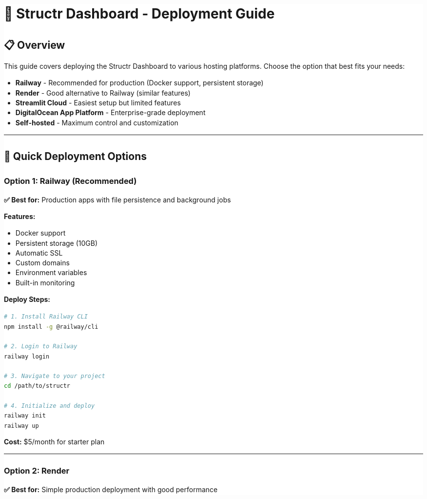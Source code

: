 # 🚀 Structr Dashboard - Deployment Guide

## 📋 Overview

This guide covers deploying the Structr Dashboard to various hosting platforms. Choose the option that best fits your needs:

- **Railway** - Recommended for production (Docker support, persistent storage)
- **Render** - Good alternative to Railway (similar features)
- **Streamlit Cloud** - Easiest setup but limited features
- **DigitalOcean App Platform** - Enterprise-grade deployment
- **Self-hosted** - Maximum control and customization

---

## 🎯 Quick Deployment Options

### Option 1: Railway (Recommended)

**✅ Best for:** Production apps with file persistence and background jobs

**Features:**
- Docker support
- Persistent storage (10GB)
- Automatic SSL
- Custom domains
- Environment variables
- Built-in monitoring

**Deploy Steps:**
```bash
# 1. Install Railway CLI
npm install -g @railway/cli

# 2. Login to Railway
railway login

# 3. Navigate to your project
cd /path/to/structr

# 4. Initialize and deploy
railway init
railway up
```

**Cost:** $5/month for starter plan

---

### Option 2: Render

**✅ Best for:** Simple production deployment with good performance
